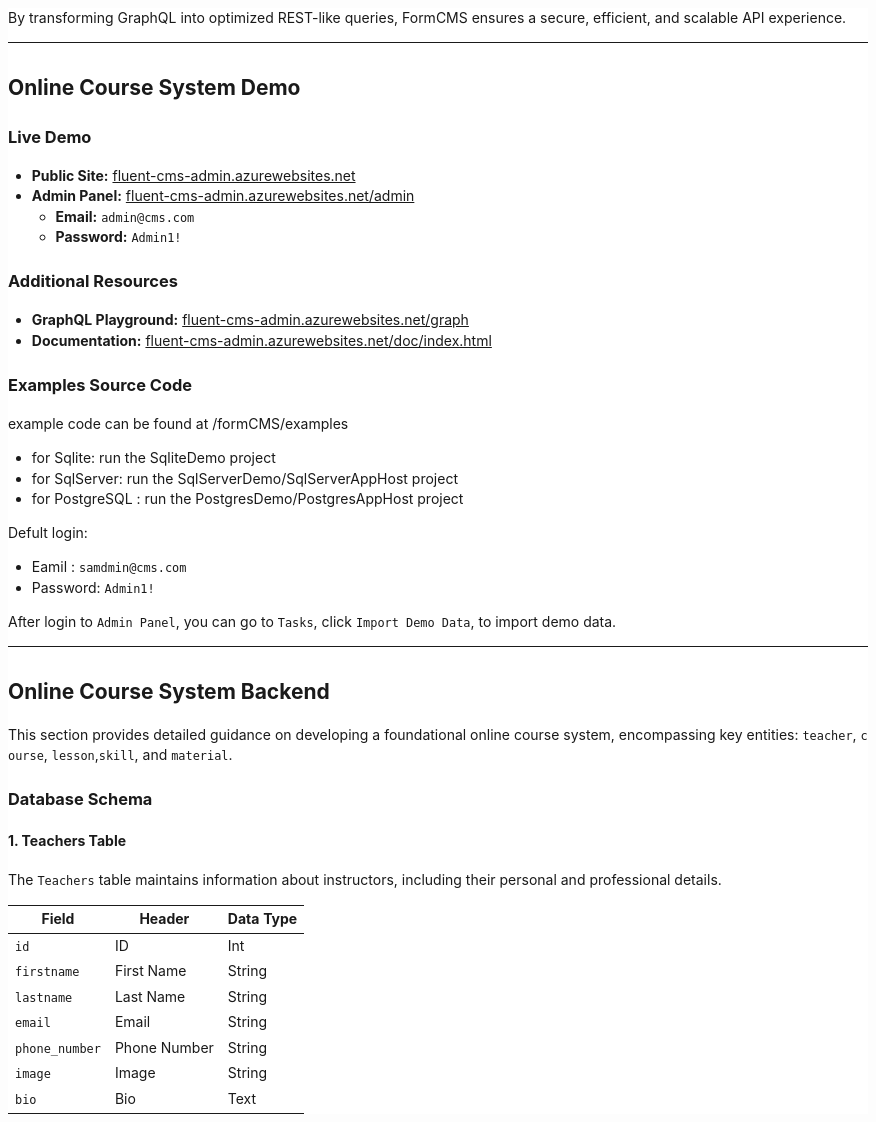 By transforming GraphQL into optimized REST-like queries, FormCMS ensures a secure, efficient, and scalable API experience.


---
## Online Course System Demo

### Live Demo
- **Public Site:** [fluent-cms-admin.azurewebsites.net](https://fluent-cms-admin.azurewebsites.net/)
- **Admin Panel:** [fluent-cms-admin.azurewebsites.net/admin](https://fluent-cms-admin.azurewebsites.net/admin)
  - **Email:** `admin@cms.com`
  - **Password:** `Admin1!`

### Additional Resources
- **GraphQL Playground:** [fluent-cms-admin.azurewebsites.net/graph](https://fluent-cms-admin.azurewebsites.net/graph)
- **Documentation:** [fluent-cms-admin.azurewebsites.net/doc/index.html](https://fluent-cms-admin.azurewebsites.net/doc/index.html)  

### Examples Source Code
example code can be found at /formCMS/examples

- for Sqlite: run the SqliteDemo project
- for SqlServer: run the SqlServerDemo/SqlServerAppHost project
- for PostgreSQL : run the PostgresDemo/PostgresAppHost project

Defult login:  
  - Eamil : `samdmin@cms.com`  
  - Password: `Admin1!`  

After login to `Admin Panel`, you can go to `Tasks`, click `Import Demo Data`, to import demo data.


---
## Online Course System Backend

This section provides detailed guidance on developing a foundational online course system, encompassing key entities: `teacher`, `course`, `lesson`,`skill`, and `material`.

### Database Schema

#### 1. **Teachers Table**
The `Teachers` table maintains information about instructors, including their personal and professional details.

| **Field**        | **Header**       | **Data Type** |
|-------------------|------------------|---------------|
| `id`             | ID               | Int           |
| `firstname`      | First Name       | String        |
| `lastname`       | Last Name        | String        |
| `email`          | Email            | String        |
| `phone_number`   | Phone Number     | String        |
| `image`          | Image            | String        |
| `bio`            | Bio              | Text          |
